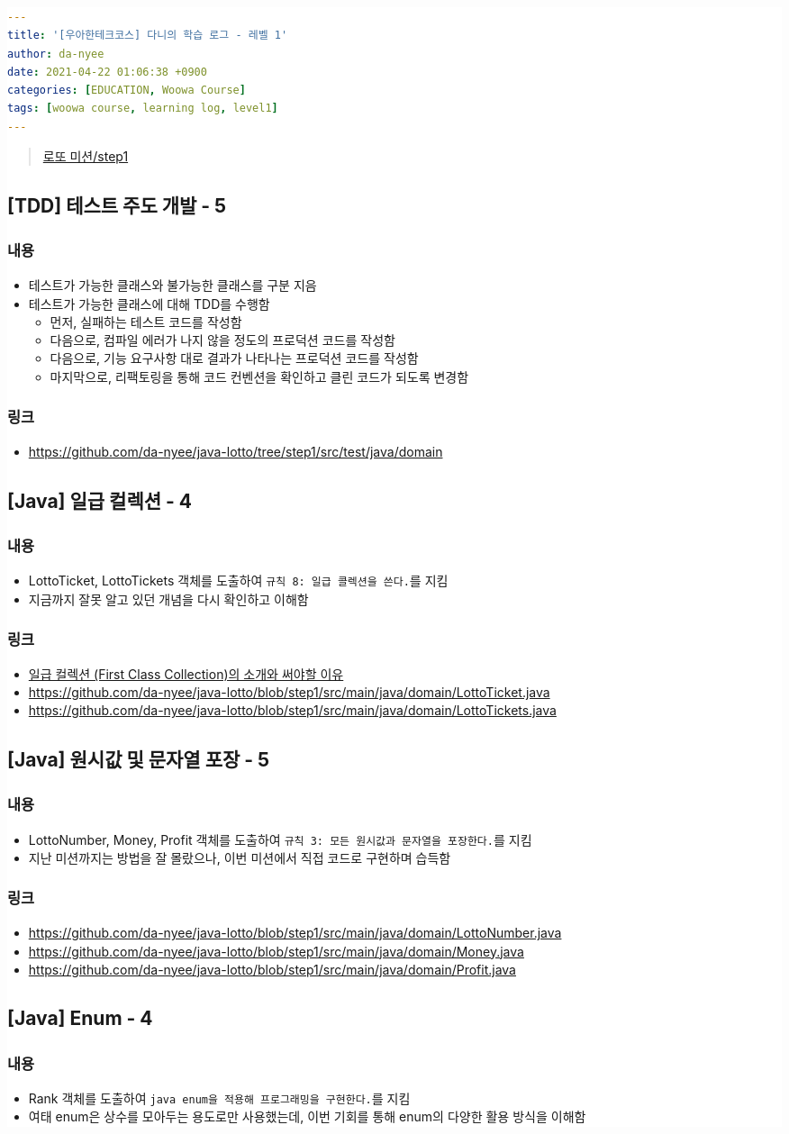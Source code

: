 ```yaml
---
title: '[우아한테크코스] 다니의 학습 로그 - 레벨 1'
author: da-nyee
date: 2021-04-22 01:06:38 +0900
categories: [EDUCATION, Woowa Course]
tags: [woowa course, learning log, level1]
---
```


> [로또 미션/step1](https://github.com/woowacourse/java-lotto/pull/248)

## [TDD] 테스트 주도 개발 - 5
### 내용
- 테스트가 가능한 클래스와 불가능한 클래스를 구분 지음
- 테스트가 가능한 클래스에 대해 TDD를 수행함
  - 먼저, 실패하는 테스트 코드를 작성함
  - 다음으로, 컴파일 에러가 나지 않을 정도의 프로덕션 코드를 작성함
  - 다음으로, 기능 요구사항 대로 결과가 나타나는 프로덕션 코드를 작성함
  - 마지막으로, 리팩토링을 통해 코드 컨벤션을 확인하고 클린 코드가 되도록 변경함

### 링크
- https://github.com/da-nyee/java-lotto/tree/step1/src/test/java/domain

## [Java] 일급 컬렉션 - 4
### 내용
- LottoTicket, LottoTickets 객체를 도출하여 `규칙 8: 일급 콜렉션을 쓴다.`를 지킴
- 지금까지 잘못 알고 있던 개념을 다시 확인하고 이해함

### 링크
- [일급 컬렉션 (First Class Collection)의 소개와 써야할 이유](https://jojoldu.tistory.com/412)
- https://github.com/da-nyee/java-lotto/blob/step1/src/main/java/domain/LottoTicket.java
- https://github.com/da-nyee/java-lotto/blob/step1/src/main/java/domain/LottoTickets.java

## [Java] 원시값 및 문자열 포장 - 5
### 내용
- LottoNumber, Money, Profit 객체를 도출하여 `규칙 3: 모든 원시값과 문자열을 포장한다.`를 지킴
- 지난 미션까지는 방법을 잘 몰랐으나, 이번 미션에서 직접 코드로 구현하며 습득함

### 링크
- https://github.com/da-nyee/java-lotto/blob/step1/src/main/java/domain/LottoNumber.java
- https://github.com/da-nyee/java-lotto/blob/step1/src/main/java/domain/Money.java
- https://github.com/da-nyee/java-lotto/blob/step1/src/main/java/domain/Profit.java

## [Java] Enum - 4
### 내용
- Rank 객체를 도출하여 `java enum을 적용해 프로그래밍을 구현한다.`를 지킴
- 여태 enum은 상수를 모아두는 용도로만 사용했는데, 이번 기회를 통해 enum의 다양한 활용 방식을 이해함
